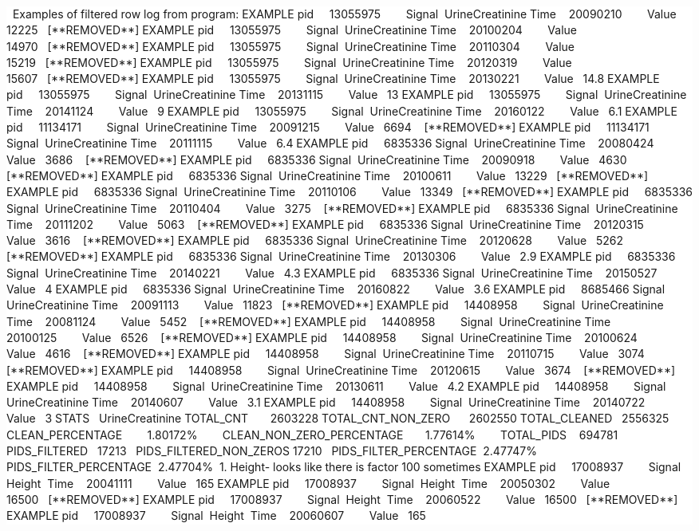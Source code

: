 </tbody></table>
 
Examples of filtered row log from program:
EXAMPLE pid     13055975        Signal  UrineCreatinine Time    20090210        Value   12225   [**REMOVED**]
EXAMPLE pid     13055975        Signal  UrineCreatinine Time    20100204        Value   14970   [**REMOVED**]
EXAMPLE pid     13055975        Signal  UrineCreatinine Time    20110304        Value   15219   [**REMOVED**]
EXAMPLE pid     13055975        Signal  UrineCreatinine Time    20120319        Value   15607   [**REMOVED**]
EXAMPLE pid     13055975        Signal  UrineCreatinine Time    20130221        Value   14.8
EXAMPLE pid     13055975        Signal  UrineCreatinine Time    20131115        Value   13
EXAMPLE pid     13055975        Signal  UrineCreatinine Time    20141124        Value   9
EXAMPLE pid     13055975        Signal  UrineCreatinine Time    20160122        Value   6.1
EXAMPLE pid     11134171        Signal  UrineCreatinine Time    20091215        Value   6694    [**REMOVED**]
EXAMPLE pid     11134171        Signal  UrineCreatinine Time    20111115        Value   6.4
EXAMPLE pid     6835336 Signal  UrineCreatinine Time    20080424        Value   3686    [**REMOVED**]
EXAMPLE pid     6835336 Signal  UrineCreatinine Time    20090918        Value   4630    [**REMOVED**]
EXAMPLE pid     6835336 Signal  UrineCreatinine Time    20100611        Value   13229   [**REMOVED**]
EXAMPLE pid     6835336 Signal  UrineCreatinine Time    20110106        Value   13349   [**REMOVED**]
EXAMPLE pid     6835336 Signal  UrineCreatinine Time    20110404        Value   3275    [**REMOVED**]
EXAMPLE pid     6835336 Signal  UrineCreatinine Time    20111202        Value   5063    [**REMOVED**]
EXAMPLE pid     6835336 Signal  UrineCreatinine Time    20120315        Value   3616    [**REMOVED**]
EXAMPLE pid     6835336 Signal  UrineCreatinine Time    20120628        Value   5262    [**REMOVED**]
EXAMPLE pid     6835336 Signal  UrineCreatinine Time    20130306        Value   2.9
EXAMPLE pid     6835336 Signal  UrineCreatinine Time    20140221        Value   4.3
EXAMPLE pid     6835336 Signal  UrineCreatinine Time    20150527        Value   4
EXAMPLE pid     6835336 Signal  UrineCreatinine Time    20160822        Value   3.6
EXAMPLE pid     8685466 Signal  UrineCreatinine Time    20091113        Value   11823   [**REMOVED**]
EXAMPLE pid     14408958        Signal  UrineCreatinine Time    20081124        Value   5452    [**REMOVED**]
EXAMPLE pid     14408958        Signal  UrineCreatinine Time    20100125        Value   6526    [**REMOVED**]
EXAMPLE pid     14408958        Signal  UrineCreatinine Time    20100624        Value   4616    [**REMOVED**]
EXAMPLE pid     14408958        Signal  UrineCreatinine Time    20110715        Value   3074    [**REMOVED**]
EXAMPLE pid     14408958        Signal  UrineCreatinine Time    20120615        Value   3674    [**REMOVED**]
EXAMPLE pid     14408958        Signal  UrineCreatinine Time    20130611        Value   4.2
EXAMPLE pid     14408958        Signal  UrineCreatinine Time    20140607        Value   3.1
EXAMPLE pid     14408958        Signal  UrineCreatinine Time    20140722        Value   3
STATS   UrineCreatinine TOTAL_CNT       2603228 TOTAL_CNT_NON_ZERO      2602550 TOTAL_CLEANED   2556325 CLEAN_PERCENTAGE        1.80172%        CLEAN_NON_ZERO_PERCENTAGE       1.77614%        TOTAL_PIDS    694781   PIDS_FILTERED   17213   PIDS_FILTERED_NON_ZEROS 17210   PIDS_FILTER_PERCENTAGE  2.47747%        PIDS_FILTER_PERCENTAGE  2.47704% 
1. Height- looks like there is factor 100 sometimes
EXAMPLE pid     17008937        Signal  Height  Time    20041111        Value   165
EXAMPLE pid     17008937        Signal  Height  Time    20050302        Value   16500   [**REMOVED**]
EXAMPLE pid     17008937        Signal  Height  Time    20060522        Value   16500   [**REMOVED**]
EXAMPLE pid     17008937        Signal  Height  Time    20060607        Value   165